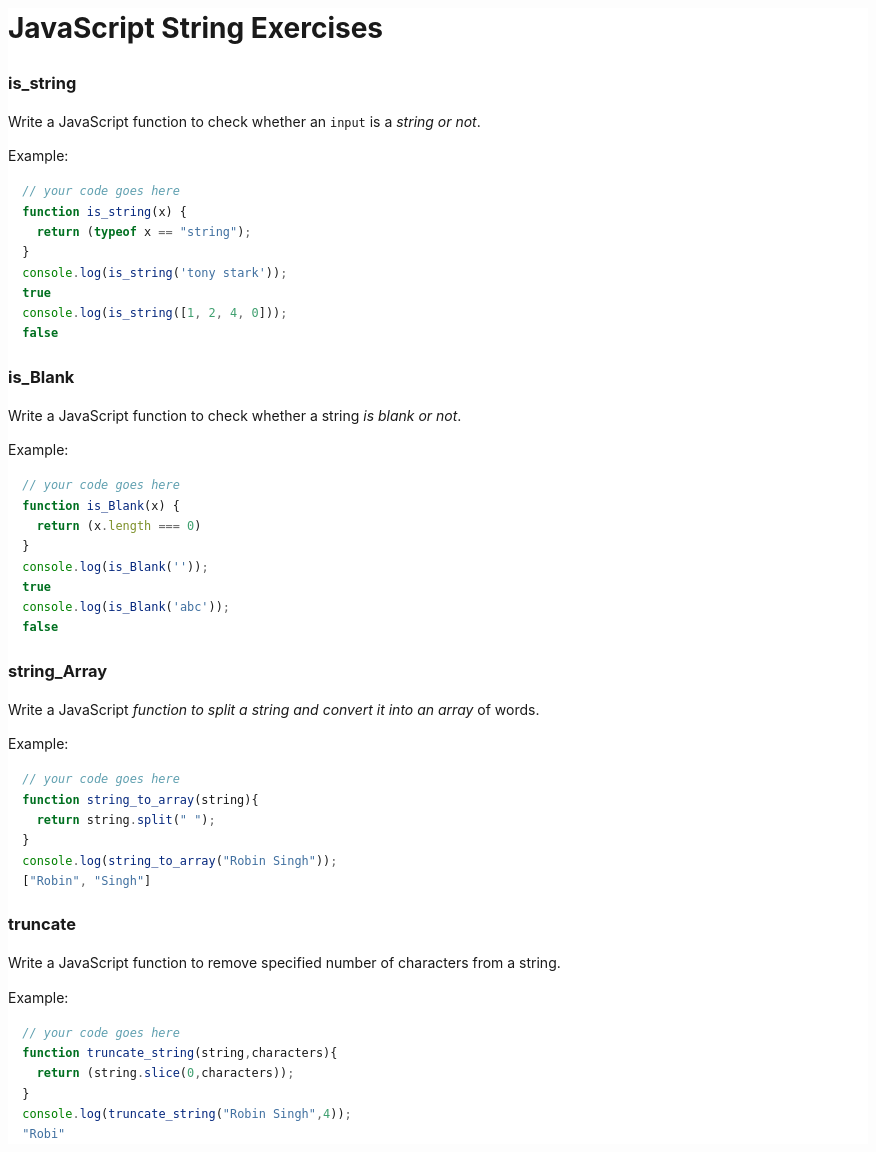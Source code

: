 # JavaScript String Exercises

### is_string
Write a JavaScript function to check whether an `input` is a *string or not*.

Example:
```js
  // your code goes here
  function is_string(x) {
    return (typeof x == "string");
  }
  console.log(is_string('tony stark'));
  true
  console.log(is_string([1, 2, 4, 0]));
  false
```

### is_Blank
Write a JavaScript function to check whether a string *is blank or not*.

Example:
```js
  // your code goes here
  function is_Blank(x) {
    return (x.length === 0)
  }
  console.log(is_Blank(''));
  true
  console.log(is_Blank('abc'));
  false
```

### string_Array
Write a JavaScript *function to split a string and convert it into an array* of words.

Example:
```js
  // your code goes here
  function string_to_array(string){
    return string.split(" ");
  }
  console.log(string_to_array("Robin Singh"));
  ["Robin", "Singh"]
```

### truncate
Write a JavaScript function to remove specified number of characters from a string.

Example:
```js
  // your code goes here
  function truncate_string(string,characters){
    return (string.slice(0,characters));
  }
  console.log(truncate_string("Robin Singh",4));
  "Robi"
```
